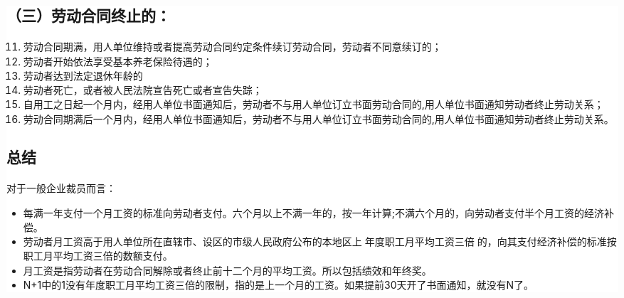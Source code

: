 ## （三）劳动合同终止的：
11. 劳动合同期满，用人单位维持或者提高劳动合同约定条件续订劳动合同，劳动者不同意续订的；
12. 劳动者开始依法享受基本养老保险待遇的；
13. 劳动者达到法定退休年龄的
14. 劳动者死亡，或者被人民法院宣告死亡或者宣告失踪；
15. 自用工之日起一个月内，经用人单位书面通知后，劳动者不与用人单位订立书面劳动合同的,用人单位书面通知劳动者终止劳动关系；
16. 劳动合同期满后一个月内，经用人单位书面通知后，劳动者不与用人单位订立书面劳动合同的,用人单位书面通知劳动者终止劳动关系。

## 总结
对于一般企业裁员而言：
- 每满一年支付一个月工资的标准向劳动者支付。六个月以上不满一年的，按一年计算;不满六个月的，向劳动者支付半个月工资的经济补偿。
- 劳动者月工资高于用人单位所在直辖市、设区的市级人民政府公布的本地区上 年度职工月平均工资三倍 的，向其支付经济补偿的标准按职工月平均工资三倍的数额支付。
- 月工资是指劳动者在劳动合同解除或者终止前十二个月的平均工资。所以包括绩效和年终奖。
- N+1中的1没有年度职工月平均工资三倍的限制，指的是上一个月的工资。如果提前30天开了书面通知，就没有N了。


